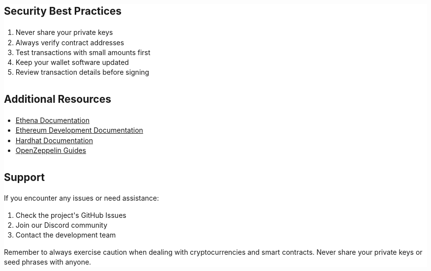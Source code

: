 ## Security Best Practices

1. Never share your private keys
2. Always verify contract addresses
3. Test transactions with small amounts first
4. Keep your wallet software updated
5. Review transaction details before signing

## Additional Resources

- [Ethena Documentation](https://docs.ethena.fi)
- [Ethereum Development Documentation](https://ethereum.org/developers)
- [Hardhat Documentation](https://hardhat.org/getting-started)
- [OpenZeppelin Guides](https://docs.openzeppelin.com/learn)

## Support

If you encounter any issues or need assistance:
1. Check the project's GitHub Issues
2. Join our Discord community
3. Contact the development team

Remember to always exercise caution when dealing with cryptocurrencies and smart contracts. Never share your private keys or seed phrases with anyone.
